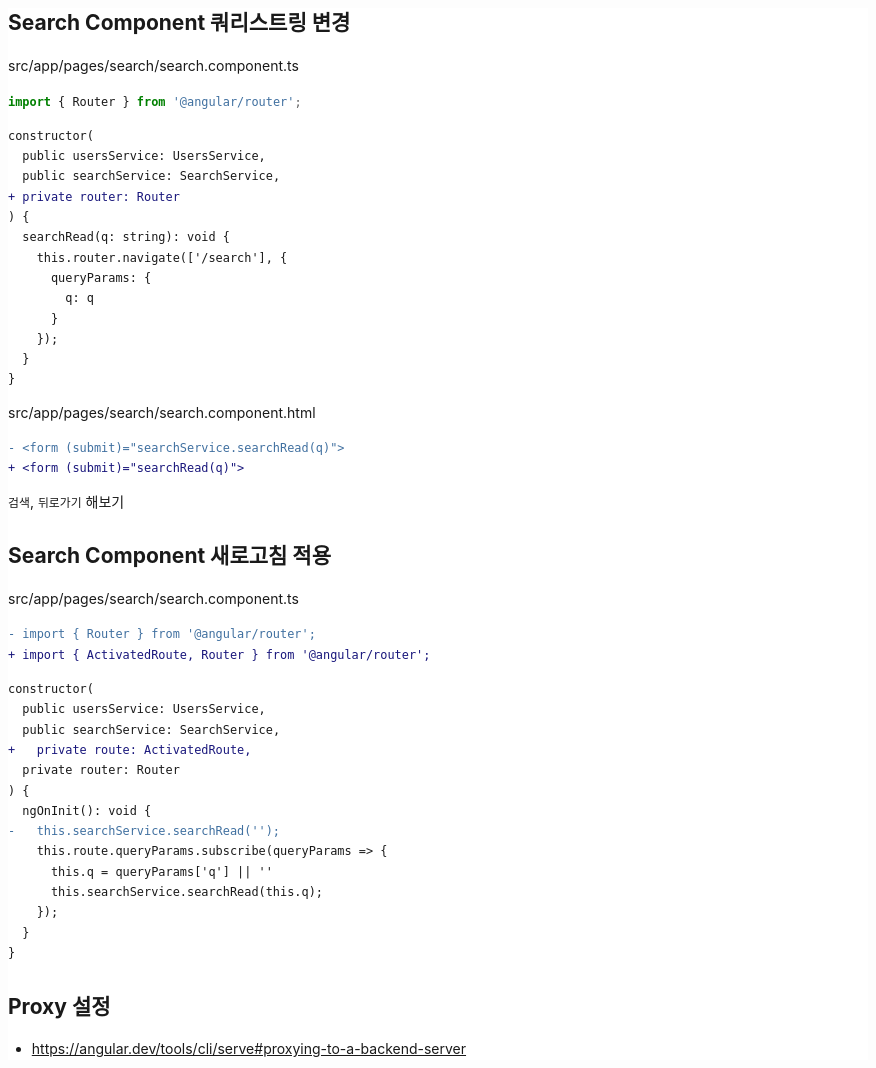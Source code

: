 ## Search Component 쿼리스트링 변경
src/app/pages/search/search.component.ts
```ts
import { Router } from '@angular/router';
```
```diff
constructor(
  public usersService: UsersService,
  public searchService: SearchService,
+ private router: Router
) {
  searchRead(q: string): void {
    this.router.navigate(['/search'], {
      queryParams: {
        q: q
      }
    });
  }
}
```

src/app/pages/search/search.component.html
```diff
- <form (submit)="searchService.searchRead(q)">
+ <form (submit)="searchRead(q)">
```
`검색`, `뒤로가기` 해보기

## Search Component 새로고침 적용
src/app/pages/search/search.component.ts
```diff
- import { Router } from '@angular/router';
+ import { ActivatedRoute, Router } from '@angular/router';
```
```diff
constructor(
  public usersService: UsersService,
  public searchService: SearchService,
+   private route: ActivatedRoute,
  private router: Router
) {
  ngOnInit(): void {
-   this.searchService.searchRead('');
    this.route.queryParams.subscribe(queryParams => {
      this.q = queryParams['q'] || ''
      this.searchService.searchRead(this.q);
    });
  }
}
```

## Proxy 설정
* https://angular.dev/tools/cli/serve#proxying-to-a-backend-server
